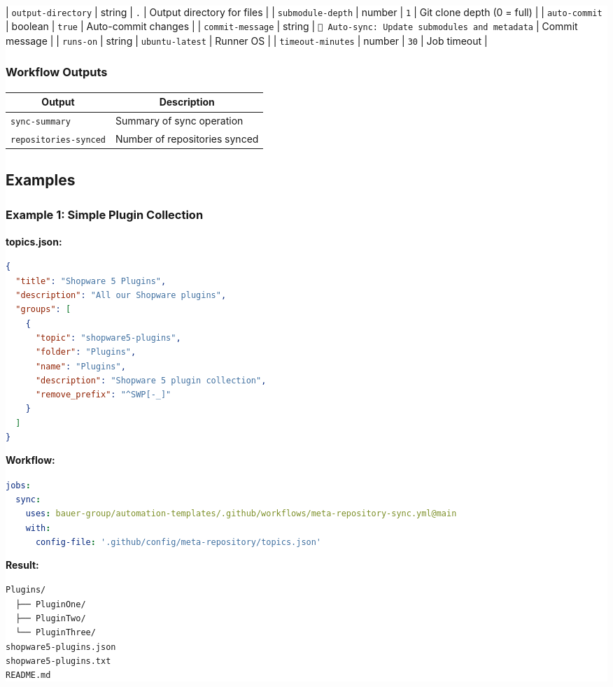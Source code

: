 | `output-directory` | string | `.` | Output directory for files |
| `submodule-depth` | number | `1` | Git clone depth (0 = full) |
| `auto-commit` | boolean | `true` | Auto-commit changes |
| `commit-message` | string | `🔄 Auto-sync: Update submodules and metadata` | Commit message |
| `runs-on` | string | `ubuntu-latest` | Runner OS |
| `timeout-minutes` | number | `30` | Job timeout |

### Workflow Outputs

| Output | Description |
|--------|-------------|
| `sync-summary` | Summary of sync operation |
| `repositories-synced` | Number of repositories synced |

## Examples

### Example 1: Simple Plugin Collection

**topics.json:**
```json
{
  "title": "Shopware 5 Plugins",
  "description": "All our Shopware plugins",
  "groups": [
    {
      "topic": "shopware5-plugins",
      "folder": "Plugins",
      "name": "Plugins",
      "description": "Shopware 5 plugin collection",
      "remove_prefix": "^SWP[-_]"
    }
  ]
}
```

**Workflow:**
```yaml
jobs:
  sync:
    uses: bauer-group/automation-templates/.github/workflows/meta-repository-sync.yml@main
    with:
      config-file: '.github/config/meta-repository/topics.json'
```

**Result:**
```
Plugins/
  ├── PluginOne/
  ├── PluginTwo/
  └── PluginThree/
shopware5-plugins.json
shopware5-plugins.txt
README.md
```

